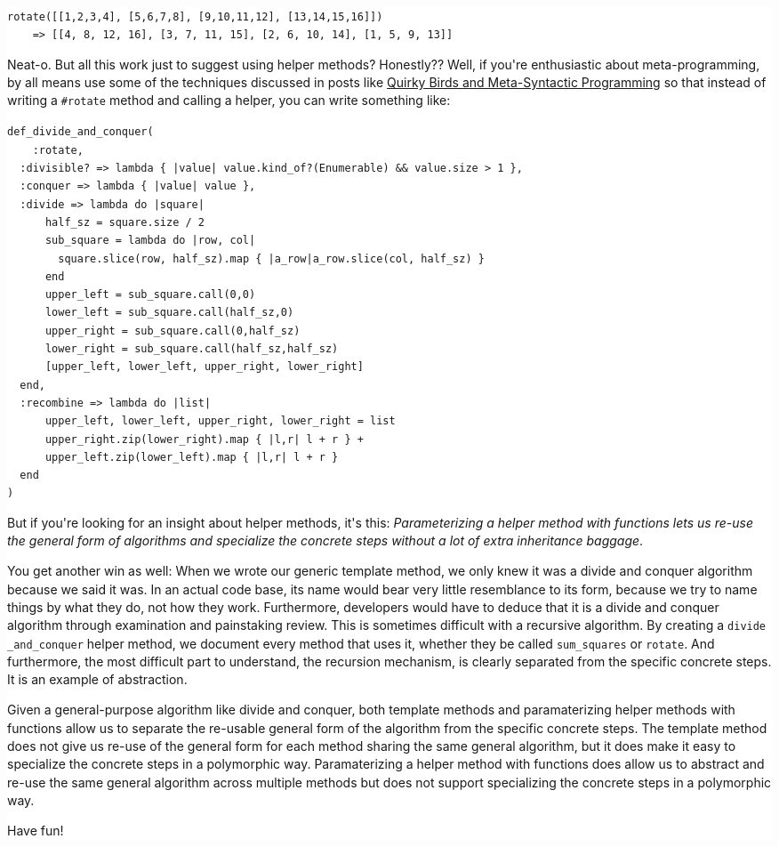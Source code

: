 	rotate([[1,2,3,4], [5,6,7,8], [9,10,11,12], [13,14,15,16]])
		=> [[4, 8, 12, 16], [3, 7, 11, 15], [2, 6, 10, 14], [1, 5, 9, 13]]

Neat-o. But all this work just to suggest using helper methods? Honestly?? Well, if you're enthusiastic about meta-programming, by all means use some of the techniques discussed in posts like [Quirky Birds and Meta-Syntactic Programming](http://github.com/raganwald/homoiconic/tree/master/2008-11-04/quirky_birds_and_meta_syntactic_programming.markdown#readme) so that instead of writing a `#rotate` method and calling a helper, you can write something like:
	
	def_divide_and_conquer(
		:rotate,
	  :divisible? => lambda { |value| value.kind_of?(Enumerable) && value.size > 1 },
	  :conquer => lambda { |value| value },
	  :divide => lambda do |square|
		  half_sz = square.size / 2
		  sub_square = lambda do |row, col|
		    square.slice(row, half_sz).map { |a_row|a_row.slice(col, half_sz) }
		  end
		  upper_left = sub_square.call(0,0)
		  lower_left = sub_square.call(half_sz,0)
		  upper_right = sub_square.call(0,half_sz)
		  lower_right = sub_square.call(half_sz,half_sz)
		  [upper_left, lower_left, upper_right, lower_right]
	  end,
	  :recombine => lambda do |list|
		  upper_left, lower_left, upper_right, lower_right = list
		  upper_right.zip(lower_right).map { |l,r| l + r } +
		  upper_left.zip(lower_left).map { |l,r| l + r }
	  end
	)

But if you're looking for an insight about helper methods, it's this: *Parameterizing a helper method with functions lets us re-use the general form of algorithms and specialize the concrete steps without a lot of extra inheritance baggage*.

You get another win as well: When we wrote our generic template method, we only knew it was a divide and conquer algorithm because we said it was. In an actual code base, its name would bear very little resemblance to its form, because we try to name things by what they do, not how they work. Furthermore, developers would have to deduce that it is a divide and conquer algorithm through examination and painstaking review. This is sometimes difficult with a recursive algorithm. By creating a `divide_and_conquer` helper method, we document every method that uses it, whether they be called `sum_squares` or `rotate`. And furthermore, the most difficult part to understand, the recursion mechanism, is clearly separated from the specific concrete steps. It is an example of abstraction.

Given a general-purpose algorithm like divide and conquer, both template methods and paramaterizing helper methods with functions allow us to separate the re-usable general form of the algorithm from the specific concrete steps. The template method does not give us re-use of the general form for each method sharing the same general algorithm, but it does make it easy to specialize the concrete steps in a polymorphic way. Paramaterizing a helper method with functions does allow us to abstract and re-use the same general algorithm across multiple methods but does not support specializing the concrete steps in a polymorphic way.

Have fun!
